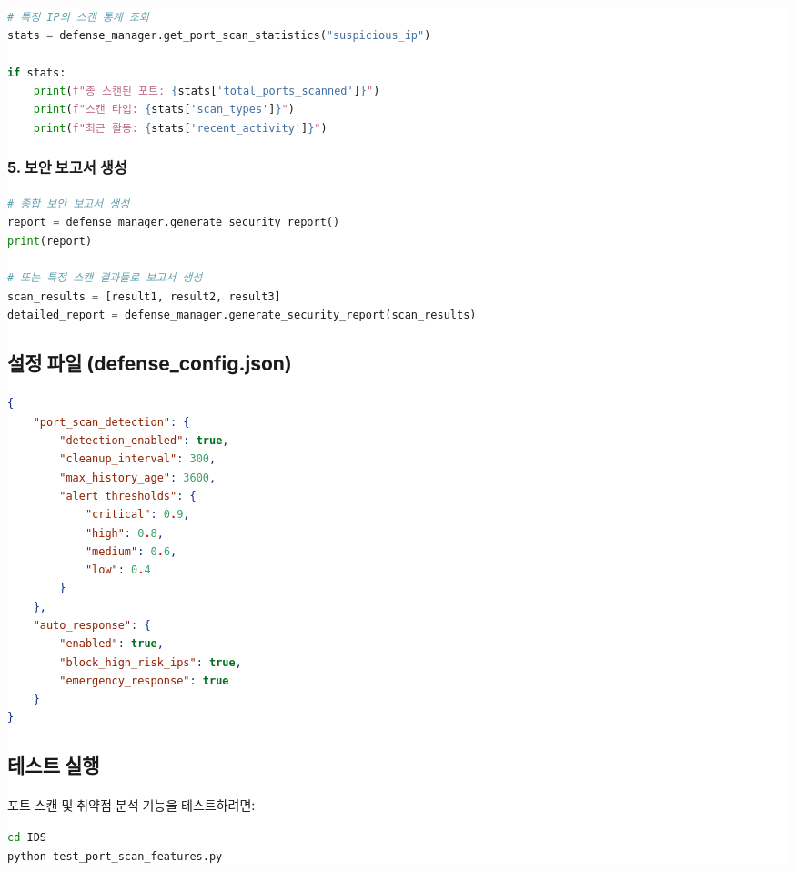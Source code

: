 ```python
# 특정 IP의 스캔 통계 조회
stats = defense_manager.get_port_scan_statistics("suspicious_ip")

if stats:
    print(f"총 스캔된 포트: {stats['total_ports_scanned']}")
    print(f"스캔 타입: {stats['scan_types']}")
    print(f"최근 활동: {stats['recent_activity']}")
```

### 5. 보안 보고서 생성

```python
# 종합 보안 보고서 생성
report = defense_manager.generate_security_report()
print(report)

# 또는 특정 스캔 결과들로 보고서 생성
scan_results = [result1, result2, result3]
detailed_report = defense_manager.generate_security_report(scan_results)
```

## 설정 파일 (defense_config.json)

```json
{
    "port_scan_detection": {
        "detection_enabled": true,
        "cleanup_interval": 300,
        "max_history_age": 3600,
        "alert_thresholds": {
            "critical": 0.9,
            "high": 0.8,
            "medium": 0.6,
            "low": 0.4
        }
    },
    "auto_response": {
        "enabled": true,
        "block_high_risk_ips": true,
        "emergency_response": true
    }
}
```

## 테스트 실행

포트 스캔 및 취약점 분석 기능을 테스트하려면:

```bash
cd IDS
python test_port_scan_features.py
```
